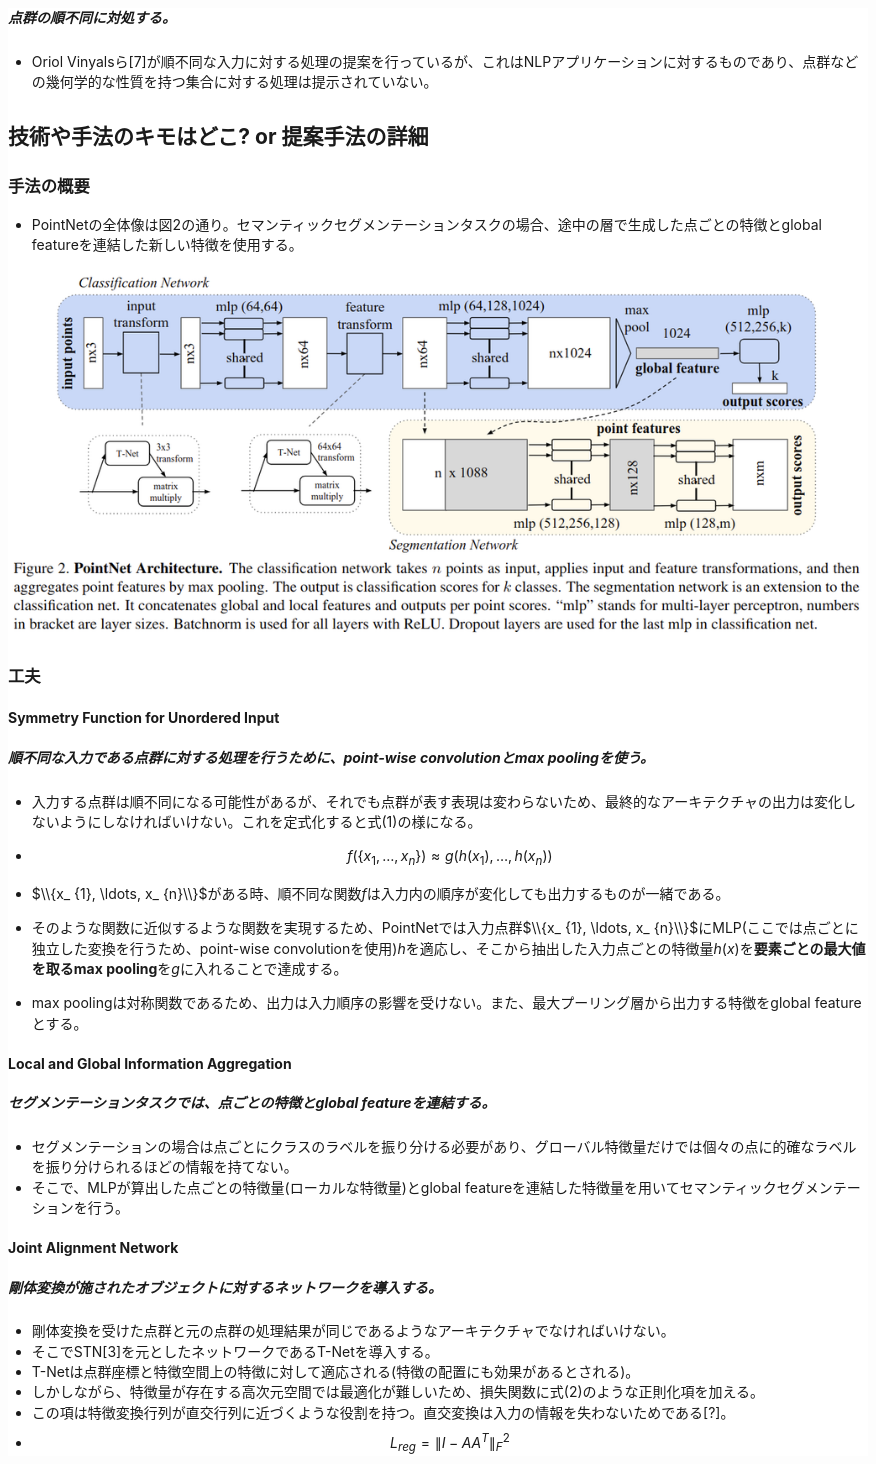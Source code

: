 ##### 点群の順不同に対処する。
- Oriol Vinyalsら[7]が順不同な入力に対する処理の提案を行っているが、これはNLPアプリケーションに対するものであり、点群などの幾何学的な性質を持つ集合に対する処理は提示されていない。

## 技術や手法のキモはどこ? or 提案手法の詳細
### 手法の概要
- PointNetの全体像は図2の通り。セマンティックセグメンテーションタスクの場合、途中の層で生成した点ごとの特徴とglobal featureを連結した新しい特徴を使用する。

![fig2](img/PDLoPSf3CaS/fig2.png)

### 工夫
#### Symmetry Function for Unordered Input
##### 順不同な入力である点群に対する処理を行うために、point-wise convolutionとmax poolingを使う。
- 入力する点群は順不同になる可能性があるが、それでも点群が表す表現は変わらないため、最終的なアーキテクチャの出力は変化しないようにしなければいけない。これを定式化すると式(1)の様になる。
- $$ f\left(\left\{x_{1}, \ldots, x_{n}\right\}\right) \approx g\left(h\left(x_{1}\right), \ldots, h\left(x_{n}\right)\right) \tag{1} $$

- $\\{x_ {1}, \ldots, x_ {n}\\}$がある時、順不同な関数$f$は入力内の順序が変化しても出力するものが一緒である。
- そのような関数に近似するような関数を実現するため、PointNetでは入力点群$\\{x_ {1}, \ldots, x_ {n}\\}$にMLP(ここでは点ごとに独立した変換を行うため、point-wise convolutionを使用)$h$を適応し、そこから抽出した入力点ごとの特徴量$h(x)$を**要素ごとの最大値を取るmax pooling**を$g$に入れることで達成する。
- max poolingは対称関数であるため、出力は入力順序の影響を受けない。また、最大プーリング層から出力する特徴をglobal featureとする。

#### Local and Global Information Aggregation
##### セグメンテーションタスクでは、点ごとの特徴とglobal featureを連結する。
- セグメンテーションの場合は点ごとにクラスのラベルを振り分ける必要があり、グローバル特徴量だけでは個々の点に的確なラベルを振り分けられるほどの情報を持てない。
- そこで、MLPが算出した点ごとの特徴量(ローカルな特徴量)とglobal featureを連結した特徴量を用いてセマンティックセグメンテーションを行う。

#### Joint Alignment Network
##### 剛体変換が施されたオブジェクトに対するネットワークを導入する。
- 剛体変換を受けた点群と元の点群の処理結果が同じであるようなアーキテクチャでなければいけない。
- そこでSTN[3]を元としたネットワークであるT-Netを導入する。
- T-Netは点群座標と特徴空間上の特徴に対して適応される(特徴の配置にも効果があるとされる)。
- しかしながら、特徴量が存在する高次元空間では最適化が難しいため、損失関数に式(2)のような正則化項を加える。
- この項は特徴変換行列が直交行列に近づくような役割を持つ。直交変換は入力の情報を失わないためである[?]。
- $$ L_{r e g}=\left\|I-A A^{T}\right\|_{F}^{2} \tag{2} $$

